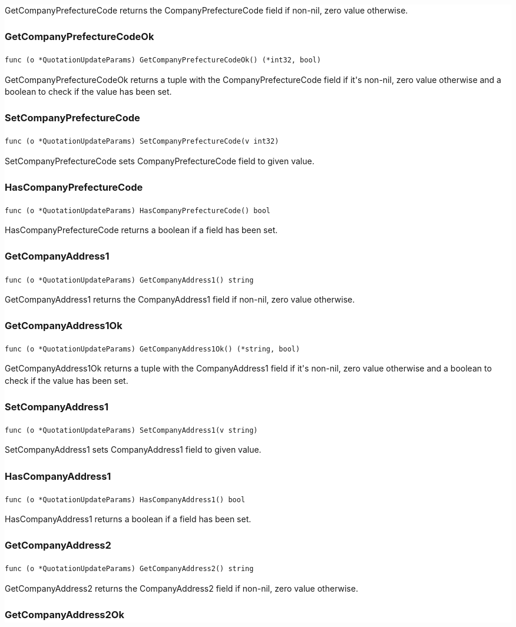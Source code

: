 GetCompanyPrefectureCode returns the CompanyPrefectureCode field if non-nil, zero value otherwise.

### GetCompanyPrefectureCodeOk

`func (o *QuotationUpdateParams) GetCompanyPrefectureCodeOk() (*int32, bool)`

GetCompanyPrefectureCodeOk returns a tuple with the CompanyPrefectureCode field if it's non-nil, zero value otherwise
and a boolean to check if the value has been set.

### SetCompanyPrefectureCode

`func (o *QuotationUpdateParams) SetCompanyPrefectureCode(v int32)`

SetCompanyPrefectureCode sets CompanyPrefectureCode field to given value.

### HasCompanyPrefectureCode

`func (o *QuotationUpdateParams) HasCompanyPrefectureCode() bool`

HasCompanyPrefectureCode returns a boolean if a field has been set.

### GetCompanyAddress1

`func (o *QuotationUpdateParams) GetCompanyAddress1() string`

GetCompanyAddress1 returns the CompanyAddress1 field if non-nil, zero value otherwise.

### GetCompanyAddress1Ok

`func (o *QuotationUpdateParams) GetCompanyAddress1Ok() (*string, bool)`

GetCompanyAddress1Ok returns a tuple with the CompanyAddress1 field if it's non-nil, zero value otherwise
and a boolean to check if the value has been set.

### SetCompanyAddress1

`func (o *QuotationUpdateParams) SetCompanyAddress1(v string)`

SetCompanyAddress1 sets CompanyAddress1 field to given value.

### HasCompanyAddress1

`func (o *QuotationUpdateParams) HasCompanyAddress1() bool`

HasCompanyAddress1 returns a boolean if a field has been set.

### GetCompanyAddress2

`func (o *QuotationUpdateParams) GetCompanyAddress2() string`

GetCompanyAddress2 returns the CompanyAddress2 field if non-nil, zero value otherwise.

### GetCompanyAddress2Ok

